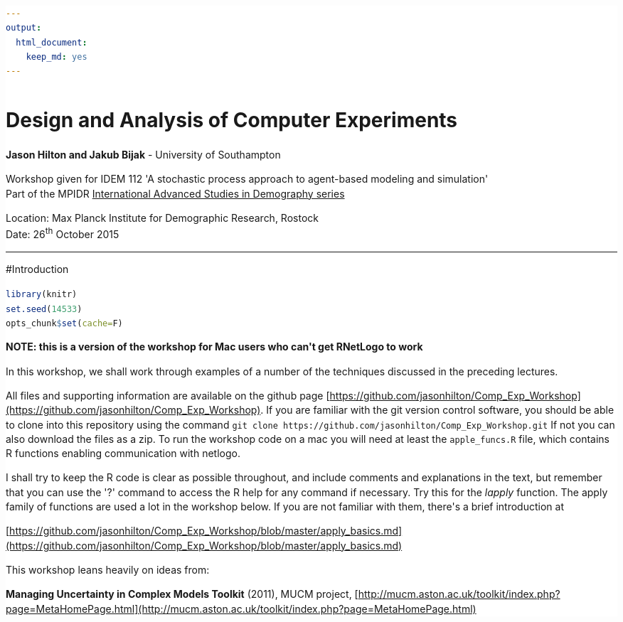```yaml
---
output: 
  html_document: 
    keep_md: yes
---
```



Design and Analysis of Computer Experiments
========================================================

**Jason Hilton and Jakub Bijak** - University of Southampton 


Workshop given for IDEM 112 'A stochastic process approach to agent-based modeling and simulation'  
Part of the MPIDR [International Advanced Studies in Demography series](http://www.demogr.mpg.de/en/education_career/international_advanced_studies_in_demography_3279/default.htm)

Location: Max Planck Institute for Demographic Research, Rostock  
Date: 26<sup>th</sup> October 2015

***

#Introduction 

```r
library(knitr)
set.seed(14533)
opts_chunk$set(cache=F)
```

**NOTE: this is a version of the workshop for Mac users who can't get RNetLogo to work**

In this workshop, we shall work through examples of a number of the techniques discussed in the preceding lectures. 

All files and supporting information are available on the github page [https://github.com/jasonhilton/Comp_Exp_Workshop](https://github.com/jasonhilton/Comp_Exp_Workshop). If you are familiar with the git version control software, you should be able to clone into this repository using the command `git clone https://github.com/jasonhilton/Comp_Exp_Workshop.git`
If not you can also download the files as a zip. To run the workshop code on a mac you will need at least the `apple_funcs.R` file, which contains R functions enabling communication with netlogo.

I shall try to keep the R code is clear as possible throughout, and include comments and explanations in the text, but remember that you can use the '?' command to access the R help for any command if necessary.
Try this for the *lapply* function. The apply family of functions are used a lot in the workshop below. If you are not familiar with them, there's a brief introduction at 

[https://github.com/jasonhilton/Comp_Exp_Workshop/blob/master/apply_basics.md](https://github.com/jasonhilton/Comp_Exp_Workshop/blob/master/apply_basics.md)


This workshop leans heavily on ideas from:  

**Managing Uncertainty in Complex Models Toolkit** (2011), MUCM project, [http://mucm.aston.ac.uk/toolkit/index.php?page=MetaHomePage.html](http://mucm.aston.ac.uk/toolkit/index.php?page=MetaHomePage.html) 
